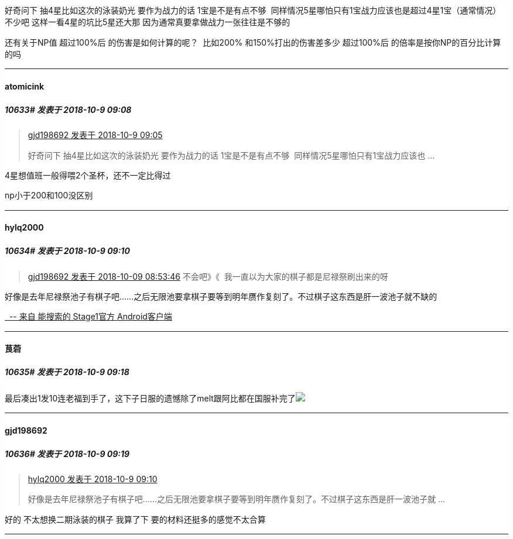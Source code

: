 
好奇问下 抽4星比如这次的泳装奶光 要作为战力的话 1宝是不是有点不够  同样情况5星哪怕只有1宝战力应该也是超过4星1宝（通常情况）不少吧 这样一看4星的坑比5星还大那 因为通常真要拿做战力一张往往是不够的

还有关于NP值 超过100%后 的伤害是如何计算的呢？  比如200% 和150%打出的伤害差多少 超过100%后 的倍率是按你NP的百分比计算的吗 


-----

####  atomicink  
##### 10633#       发表于 2018-10-9 09:08


<blockquote><a href="httphttps://bbs.saraba1st.com/2b/forum.php?mod=redirect&amp;goto=findpost&amp;pid=41205778&amp;ptid=1712412" target="_blank">gjd198692 发表于 2018-10-9 09:05</a>

好奇问下 抽4星比如这次的泳装奶光 要作为战力的话 1宝是不是有点不够  同样情况5星哪怕只有1宝战力应该也 ...</blockquote>
4星想值班一般得喂2个圣杯，还不一定比得过


np小于200和100没区别


-----

####  hylq2000  
##### 10634#       发表于 2018-10-9 09:10


<blockquote><a href="httphttps://bbs.saraba1st.com/2b/forum.php?mod=redirect&amp;goto=findpost&amp;pid=41205659&amp;ptid=1712412" target="_blank">gjd198692 发表于 2018-10-09 08:53:46</a>
不会吧》《  我一直以为大家的棋子都是尼禄祭刷出来的呀</blockquote>好像是去年尼禄祭池子有棋子吧……之后无限池要拿棋子要等到明年赝作复刻了。不过棋子这东西是肝一波池子就不缺的

[  -- 来自 能搜索的 Stage1官方 Android客户端](https://www.coolapk.com/apk/140634)


-----

####  茛菪  
##### 10635#       发表于 2018-10-9 09:18


最后凑出1发10连老福到手了，这下子日服的遗憾除了melt跟阿比都在国服补完了<img src="https://static.saraba1st.com/image/smiley/face2017/074.png" referrerpolicy="no-referrer">


-----

####  gjd198692  
##### 10636#       发表于 2018-10-9 09:19


<blockquote><a href="httphttps://bbs.saraba1st.com/2b/forum.php?mod=redirect&amp;goto=findpost&amp;pid=41205806&amp;ptid=1712412" target="_blank">hylq2000 发表于 2018-10-9 09:10</a>

好像是去年尼禄祭池子有棋子吧……之后无限池要拿棋子要等到明年赝作复刻了。不过棋子这东西是肝一波池子就 ...</blockquote>
好的 不太想换二期泳装的棋子 我算了下 要的材料还挺多的感觉不太合算


-----
